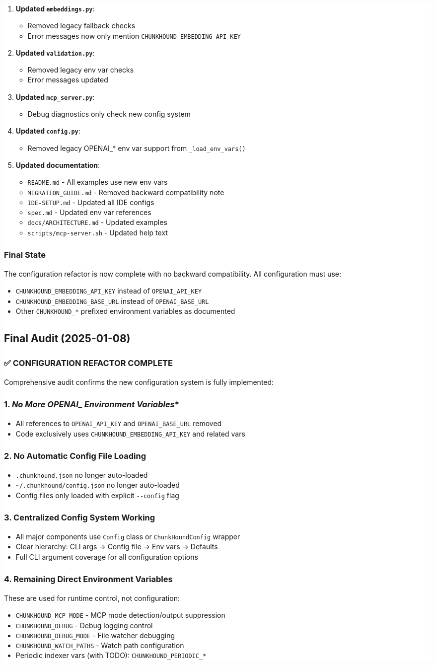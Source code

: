 1. **Updated `embeddings.py`**:
   - Removed legacy fallback checks
   - Error messages now only mention `CHUNKHOUND_EMBEDDING_API_KEY`

2. **Updated `validation.py`**:
   - Removed legacy env var checks
   - Error messages updated

3. **Updated `mcp_server.py`**:
   - Debug diagnostics only check new config system

4. **Updated `config.py`**:
   - Removed legacy OPENAI_* env var support from `_load_env_vars()`

5. **Updated documentation**:
   - `README.md` - All examples use new env vars
   - `MIGRATION_GUIDE.md` - Removed backward compatibility note
   - `IDE-SETUP.md` - Updated all IDE configs
   - `spec.md` - Updated env var references
   - `docs/ARCHITECTURE.md` - Updated examples
   - `scripts/mcp-server.sh` - Updated help text

### Final State
The configuration refactor is now complete with no backward compatibility. All configuration must use:
- `CHUNKHOUND_EMBEDDING_API_KEY` instead of `OPENAI_API_KEY`
- `CHUNKHOUND_EMBEDDING_BASE_URL` instead of `OPENAI_BASE_URL`
- Other `CHUNKHOUND_*` prefixed environment variables as documented

## Final Audit (2025-01-08)

### ✅ CONFIGURATION REFACTOR COMPLETE

Comprehensive audit confirms the new configuration system is fully implemented:

### 1. **No More OPENAI_* Environment Variables**
- All references to `OPENAI_API_KEY` and `OPENAI_BASE_URL` removed
- Code exclusively uses `CHUNKHOUND_EMBEDDING_API_KEY` and related vars

### 2. **No Automatic Config File Loading**
- `.chunkhound.json` no longer auto-loaded
- `~/.chunkhound/config.json` no longer auto-loaded
- Config files only loaded with explicit `--config` flag

### 3. **Centralized Config System Working**
- All major components use `Config` class or `ChunkHoundConfig` wrapper
- Clear hierarchy: CLI args → Config file → Env vars → Defaults
- Full CLI argument coverage for all configuration options

### 4. **Remaining Direct Environment Variables**
These are used for runtime control, not configuration:
- `CHUNKHOUND_MCP_MODE` - MCP mode detection/output suppression
- `CHUNKHOUND_DEBUG` - Debug logging control
- `CHUNKHOUND_DEBUG_MODE` - File watcher debugging
- `CHUNKHOUND_WATCH_PATHS` - Watch path configuration
- Periodic indexer vars (with TODO): `CHUNKHOUND_PERIODIC_*`
